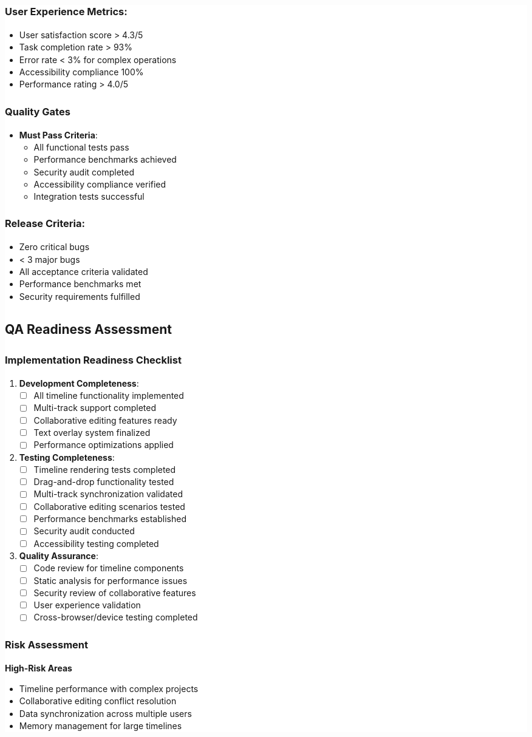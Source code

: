 ### User Experience Metrics:
  - User satisfaction score > 4.3/5
  - Task completion rate > 93%
  - Error rate < 3% for complex operations
  - Accessibility compliance 100%
  - Performance rating > 4.0/5

### Quality Gates
- **Must Pass Criteria**:
  - All functional tests pass
  - Performance benchmarks achieved
  - Security audit completed
  - Accessibility compliance verified
  - Integration tests successful

### Release Criteria:
  - Zero critical bugs
  - < 3 major bugs
  - All acceptance criteria validated
  - Performance benchmarks met
  - Security requirements fulfilled

## QA Readiness Assessment

### Implementation Readiness Checklist
1. **Development Completeness**:
   - [ ] All timeline functionality implemented
   - [ ] Multi-track support completed
   - [ ] Collaborative editing features ready
   - [ ] Text overlay system finalized
   - [ ] Performance optimizations applied

2. **Testing Completeness**:
   - [ ] Timeline rendering tests completed
   - [ ] Drag-and-drop functionality tested
   - [ ] Multi-track synchronization validated
   - [ ] Collaborative editing scenarios tested
   - [ ] Performance benchmarks established
   - [ ] Security audit conducted
   - [ ] Accessibility testing completed

3. **Quality Assurance**:
   - [ ] Code review for timeline components
   - [ ] Static analysis for performance issues
   - [ ] Security review of collaborative features
   - [ ] User experience validation
   - [ ] Cross-browser/device testing completed

### Risk Assessment
**High-Risk Areas**
- Timeline performance with complex projects
- Collaborative editing conflict resolution
- Data synchronization across multiple users
- Memory management for large timelines
